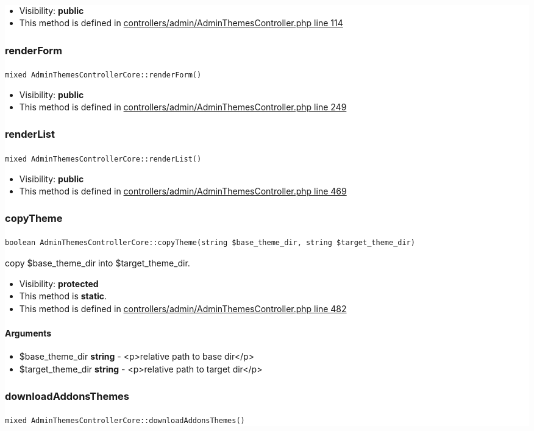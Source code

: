 * Visibility: **public**
* This method is defined in [controllers/admin/AdminThemesController.php line 114](https://github.com/PrestaShop/PrestaShop/blob/1.6.1.1/controllers/admin/AdminThemesController.php#L114)




### <a name="method-renderForm"></a>renderForm

    mixed AdminThemesControllerCore::renderForm()





* Visibility: **public**
* This method is defined in [controllers/admin/AdminThemesController.php line 249](https://github.com/PrestaShop/PrestaShop/blob/1.6.1.1/controllers/admin/AdminThemesController.php#L249)




### <a name="method-renderList"></a>renderList

    mixed AdminThemesControllerCore::renderList()





* Visibility: **public**
* This method is defined in [controllers/admin/AdminThemesController.php line 469](https://github.com/PrestaShop/PrestaShop/blob/1.6.1.1/controllers/admin/AdminThemesController.php#L469)




### <a name="method-copyTheme"></a>copyTheme

    boolean AdminThemesControllerCore::copyTheme(string $base_theme_dir, string $target_theme_dir)

copy $base_theme_dir into $target_theme_dir.



* Visibility: **protected**
* This method is **static**.
* This method is defined in [controllers/admin/AdminThemesController.php line 482](https://github.com/PrestaShop/PrestaShop/blob/1.6.1.1/controllers/admin/AdminThemesController.php#L482)


#### Arguments
* $base_theme_dir **string** - &lt;p&gt;relative path to base dir&lt;/p&gt;
* $target_theme_dir **string** - &lt;p&gt;relative path to target dir&lt;/p&gt;



### <a name="method-downloadAddonsThemes"></a>downloadAddonsThemes

    mixed AdminThemesControllerCore::downloadAddonsThemes()



